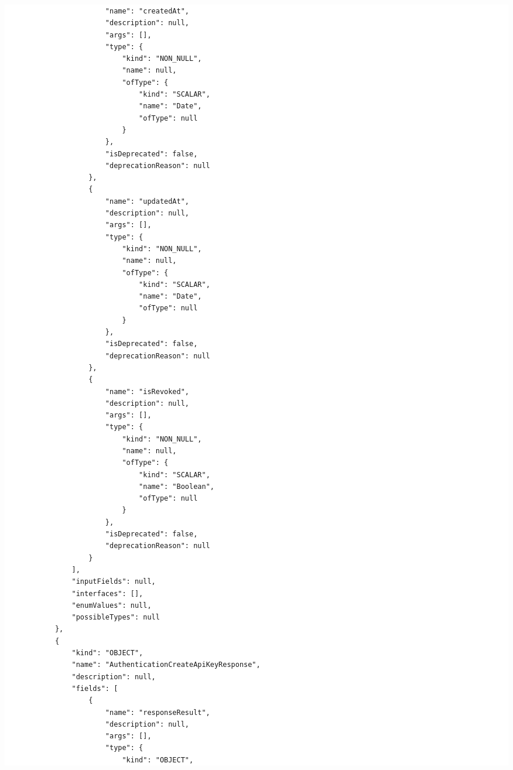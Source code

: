                            "name": "createdAt",
                            "description": null,
                            "args": [],
                            "type": {
                                "kind": "NON_NULL",
                                "name": null,
                                "ofType": {
                                    "kind": "SCALAR",
                                    "name": "Date",
                                    "ofType": null
                                }
                            },
                            "isDeprecated": false,
                            "deprecationReason": null
                        },
                        {
                            "name": "updatedAt",
                            "description": null,
                            "args": [],
                            "type": {
                                "kind": "NON_NULL",
                                "name": null,
                                "ofType": {
                                    "kind": "SCALAR",
                                    "name": "Date",
                                    "ofType": null
                                }
                            },
                            "isDeprecated": false,
                            "deprecationReason": null
                        },
                        {
                            "name": "isRevoked",
                            "description": null,
                            "args": [],
                            "type": {
                                "kind": "NON_NULL",
                                "name": null,
                                "ofType": {
                                    "kind": "SCALAR",
                                    "name": "Boolean",
                                    "ofType": null
                                }
                            },
                            "isDeprecated": false,
                            "deprecationReason": null
                        }
                    ],
                    "inputFields": null,
                    "interfaces": [],
                    "enumValues": null,
                    "possibleTypes": null
                },
                {
                    "kind": "OBJECT",
                    "name": "AuthenticationCreateApiKeyResponse",
                    "description": null,
                    "fields": [
                        {
                            "name": "responseResult",
                            "description": null,
                            "args": [],
                            "type": {
                                "kind": "OBJECT",